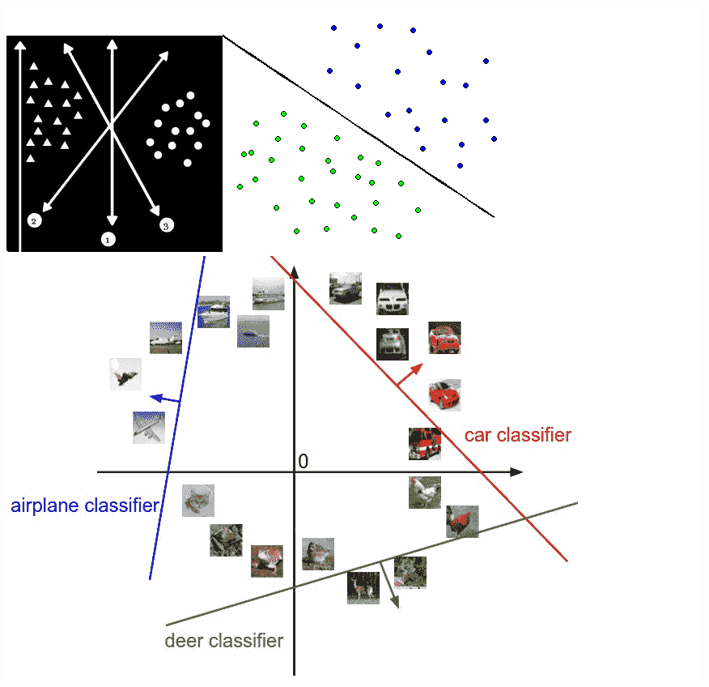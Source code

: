 ![](img/b229db3fe72ca6907b5bbc34d16ee3a2.png)![](img/634ed16d88b0d33ec41abbdfc4eecaea.png)![](img/f637913c9a9fbe54040f2859cb398d4e.png)
